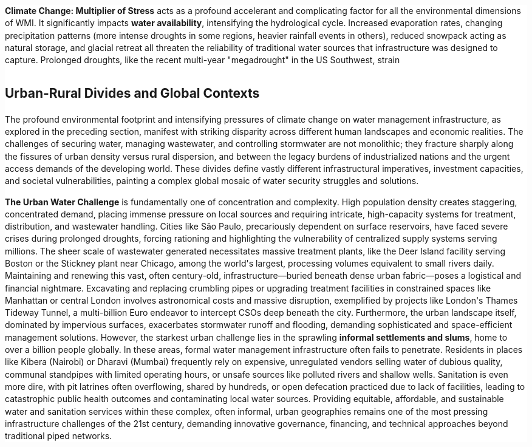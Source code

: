 **Climate Change: Multiplier of Stress** acts as a profound accelerant and complicating factor for all the environmental dimensions of WMI. It significantly impacts **water availability**, intensifying the hydrological cycle. Increased evaporation rates, changing precipitation patterns (more intense droughts in some regions, heavier rainfall events in others), reduced snowpack acting as natural storage, and glacial retreat all threaten the reliability of traditional water sources that infrastructure was designed to capture. Prolonged droughts, like the recent multi-year "megadrought" in the US Southwest, strain

## Urban-Rural Divides and Global Contexts

The profound environmental footprint and intensifying pressures of climate change on water management infrastructure, as explored in the preceding section, manifest with striking disparity across different human landscapes and economic realities. The challenges of securing water, managing wastewater, and controlling stormwater are not monolithic; they fracture sharply along the fissures of urban density versus rural dispersion, and between the legacy burdens of industrialized nations and the urgent access demands of the developing world. These divides define vastly different infrastructural imperatives, investment capacities, and societal vulnerabilities, painting a complex global mosaic of water security struggles and solutions.

**The Urban Water Challenge** is fundamentally one of concentration and complexity. High population density creates staggering, concentrated demand, placing immense pressure on local sources and requiring intricate, high-capacity systems for treatment, distribution, and wastewater handling. Cities like São Paulo, precariously dependent on surface reservoirs, have faced severe crises during prolonged droughts, forcing rationing and highlighting the vulnerability of centralized supply systems serving millions. The sheer scale of wastewater generated necessitates massive treatment plants, like the Deer Island facility serving Boston or the Stickney plant near Chicago, among the world's largest, processing volumes equivalent to small rivers daily. Maintaining and renewing this vast, often century-old, infrastructure—buried beneath dense urban fabric—poses a logistical and financial nightmare. Excavating and replacing crumbling pipes or upgrading treatment facilities in constrained spaces like Manhattan or central London involves astronomical costs and massive disruption, exemplified by projects like London's Thames Tideway Tunnel, a multi-billion Euro endeavor to intercept CSOs deep beneath the city. Furthermore, the urban landscape itself, dominated by impervious surfaces, exacerbates stormwater runoff and flooding, demanding sophisticated and space-efficient management solutions. However, the starkest urban challenge lies in the sprawling **informal settlements and slums**, home to over a billion people globally. In these areas, formal water management infrastructure often fails to penetrate. Residents in places like Kibera (Nairobi) or Dharavi (Mumbai) frequently rely on expensive, unregulated vendors selling water of dubious quality, communal standpipes with limited operating hours, or unsafe sources like polluted rivers and shallow wells. Sanitation is even more dire, with pit latrines often overflowing, shared by hundreds, or open defecation practiced due to lack of facilities, leading to catastrophic public health outcomes and contaminating local water sources. Providing equitable, affordable, and sustainable water and sanitation services within these complex, often informal, urban geographies remains one of the most pressing infrastructure challenges of the 21st century, demanding innovative governance, financing, and technical approaches beyond traditional piped networks.

